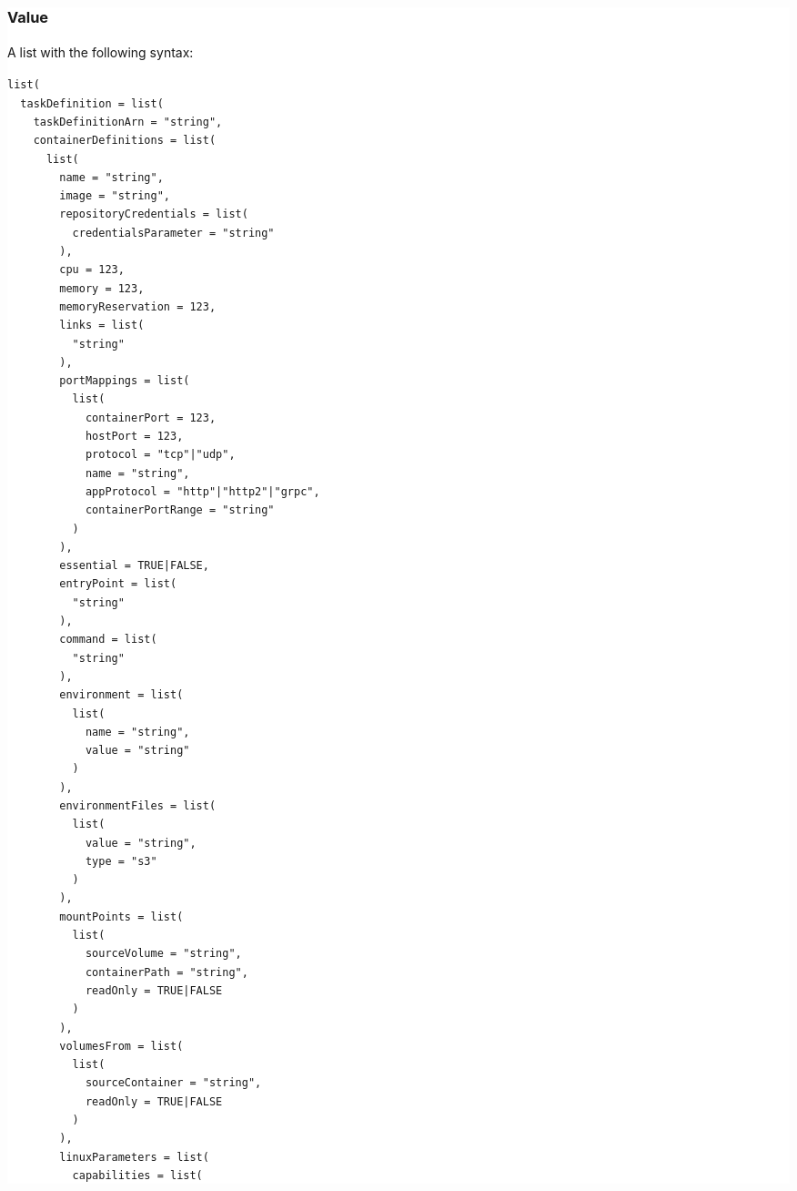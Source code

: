 ### Value

A list with the following syntax:

    list(
      taskDefinition = list(
        taskDefinitionArn = "string",
        containerDefinitions = list(
          list(
            name = "string",
            image = "string",
            repositoryCredentials = list(
              credentialsParameter = "string"
            ),
            cpu = 123,
            memory = 123,
            memoryReservation = 123,
            links = list(
              "string"
            ),
            portMappings = list(
              list(
                containerPort = 123,
                hostPort = 123,
                protocol = "tcp"|"udp",
                name = "string",
                appProtocol = "http"|"http2"|"grpc",
                containerPortRange = "string"
              )
            ),
            essential = TRUE|FALSE,
            entryPoint = list(
              "string"
            ),
            command = list(
              "string"
            ),
            environment = list(
              list(
                name = "string",
                value = "string"
              )
            ),
            environmentFiles = list(
              list(
                value = "string",
                type = "s3"
              )
            ),
            mountPoints = list(
              list(
                sourceVolume = "string",
                containerPath = "string",
                readOnly = TRUE|FALSE
              )
            ),
            volumesFrom = list(
              list(
                sourceContainer = "string",
                readOnly = TRUE|FALSE
              )
            ),
            linuxParameters = list(
              capabilities = list(